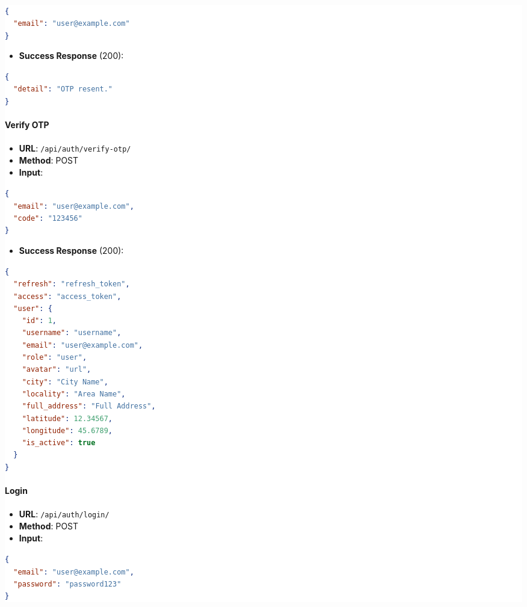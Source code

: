 ```json
{
  "email": "user@example.com"
}
```

- **Success Response** (200):

```json
{
  "detail": "OTP resent."
}
```

#### Verify OTP

- **URL**: `/api/auth/verify-otp/`
- **Method**: POST
- **Input**:

```json
{
  "email": "user@example.com",
  "code": "123456"
}
```

- **Success Response** (200):

```json
{
  "refresh": "refresh_token",
  "access": "access_token",
  "user": {
    "id": 1,
    "username": "username",
    "email": "user@example.com",
    "role": "user",
    "avatar": "url",
    "city": "City Name",
    "locality": "Area Name",
    "full_address": "Full Address",
    "latitude": 12.34567,
    "longitude": 45.6789,
    "is_active": true
  }
}
```

#### Login

- **URL**: `/api/auth/login/`
- **Method**: POST
- **Input**:

```json
{
  "email": "user@example.com",
  "password": "password123"
}
```
